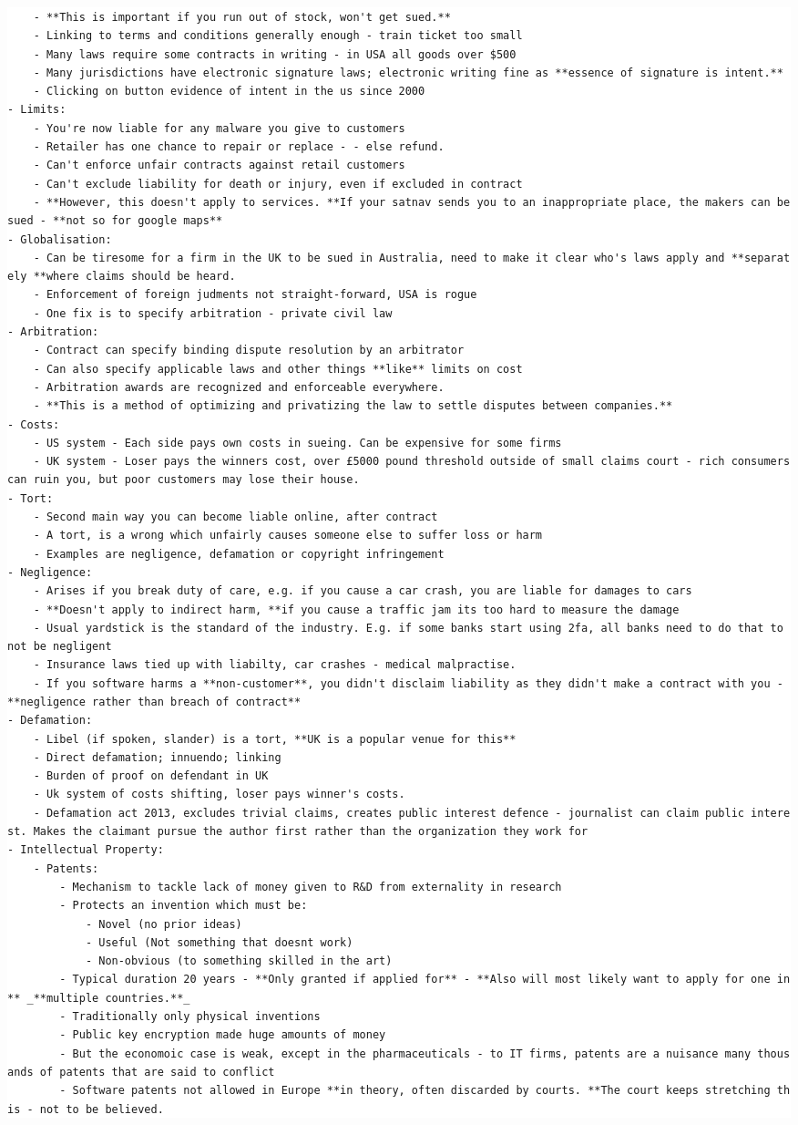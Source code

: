         - **This is important if you run out of stock, won't get sued.**
        - Linking to terms and conditions generally enough - train ticket too small
        - Many laws require some contracts in writing - in USA all goods over $500
        - Many jurisdictions have electronic signature laws; electronic writing fine as **essence of signature is intent.** 
        - Clicking on button evidence of intent in the us since 2000
    - Limits:
        - You're now liable for any malware you give to customers 
        - Retailer has one chance to repair or replace - - else refund.
        - Can't enforce unfair contracts against retail customers
        - Can't exclude liability for death or injury, even if excluded in contract
        - **However, this doesn't apply to services. **If your satnav sends you to an inappropriate place, the makers can be sued - **not so for google maps** 
    - Globalisation:
        - Can be tiresome for a firm in the UK to be sued in Australia, need to make it clear who's laws apply and **separately **where claims should be heard.
        - Enforcement of foreign judments not straight-forward, USA is rogue
        - One fix is to specify arbitration - private civil law 
    - Arbitration:
        - Contract can specify binding dispute resolution by an arbitrator
        - Can also specify applicable laws and other things **like** limits on cost
        - Arbitration awards are recognized and enforceable everywhere.
        - **This is a method of optimizing and privatizing the law to settle disputes between companies.** 
    - Costs:
        - US system - Each side pays own costs in sueing. Can be expensive for some firms 
        - UK system - Loser pays the winners cost, over £5000 pound threshold outside of small claims court - rich consumers can ruin you, but poor customers may lose their house.
    - Tort:
        - Second main way you can become liable online, after contract
        - A tort, is a wrong which unfairly causes someone else to suffer loss or harm
        - Examples are negligence, defamation or copyright infringement
    - Negligence:
        - Arises if you break duty of care, e.g. if you cause a car crash, you are liable for damages to cars
        - **Doesn't apply to indirect harm, **if you cause a traffic jam its too hard to measure the damage 
        - Usual yardstick is the standard of the industry. E.g. if some banks start using 2fa, all banks need to do that to not be negligent
        - Insurance laws tied up with liabilty, car crashes - medical malpractise.
        - If you software harms a **non-customer**, you didn't disclaim liability as they didn't make a contract with you - **negligence rather than breach of contract**  
    - Defamation:
        - Libel (if spoken, slander) is a tort, **UK is a popular venue for this** 
        - Direct defamation; innuendo; linking
        - Burden of proof on defendant in UK
        - Uk system of costs shifting, loser pays winner's costs.
        - Defamation act 2013, excludes trivial claims, creates public interest defence - journalist can claim public interest. Makes the claimant pursue the author first rather than the organization they work for
    - Intellectual Property:
        - Patents:
            - Mechanism to tackle lack of money given to R&D from externality in research
            - Protects an invention which must be: 
                - Novel (no prior ideas)
                - Useful (Not something that doesnt work)
                - Non-obvious (to something skilled in the art) 
            - Typical duration 20 years - **Only granted if applied for** - **Also will most likely want to apply for one in ** _**multiple countries.**_  
            - Traditionally only physical inventions
            - Public key encryption made huge amounts of money
            - But the economoic case is weak, except in the pharmaceuticals - to IT firms, patents are a nuisance many thousands of patents that are said to conflict
            - Software patents not allowed in Europe **in theory, often discarded by courts. **The court keeps stretching this - not to be believed. 